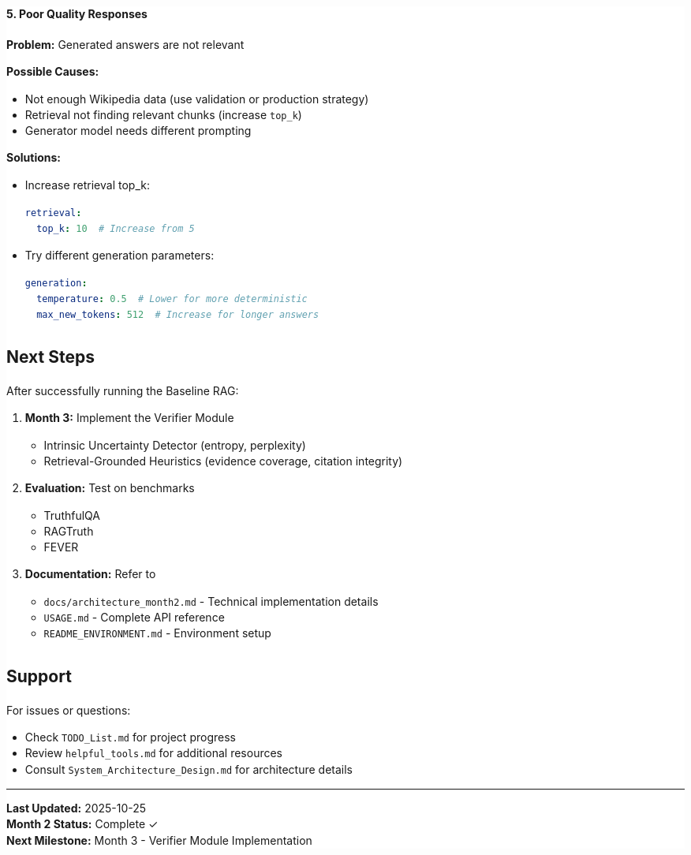 #### 5. Poor Quality Responses

**Problem:** Generated answers are not relevant

**Possible Causes:**
- Not enough Wikipedia data (use validation or production strategy)
- Retrieval not finding relevant chunks (increase `top_k`)
- Generator model needs different prompting

**Solutions:**
- Increase retrieval top_k:
  ```yaml
  retrieval:
    top_k: 10  # Increase from 5
  ```
- Try different generation parameters:
  ```yaml
  generation:
    temperature: 0.5  # Lower for more deterministic
    max_new_tokens: 512  # Increase for longer answers
  ```

## Next Steps

After successfully running the Baseline RAG:

1. **Month 3:** Implement the Verifier Module
   - Intrinsic Uncertainty Detector (entropy, perplexity)
   - Retrieval-Grounded Heuristics (evidence coverage, citation integrity)

2. **Evaluation:** Test on benchmarks
   - TruthfulQA
   - RAGTruth
   - FEVER

3. **Documentation:** Refer to
   - `docs/architecture_month2.md` - Technical implementation details
   - `USAGE.md` - Complete API reference
   - `README_ENVIRONMENT.md` - Environment setup

## Support

For issues or questions:
- Check `TODO_List.md` for project progress
- Review `helpful_tools.md` for additional resources
- Consult `System_Architecture_Design.md` for architecture details

---

**Last Updated:** 2025-10-25  
**Month 2 Status:** Complete ✓  
**Next Milestone:** Month 3 - Verifier Module Implementation
